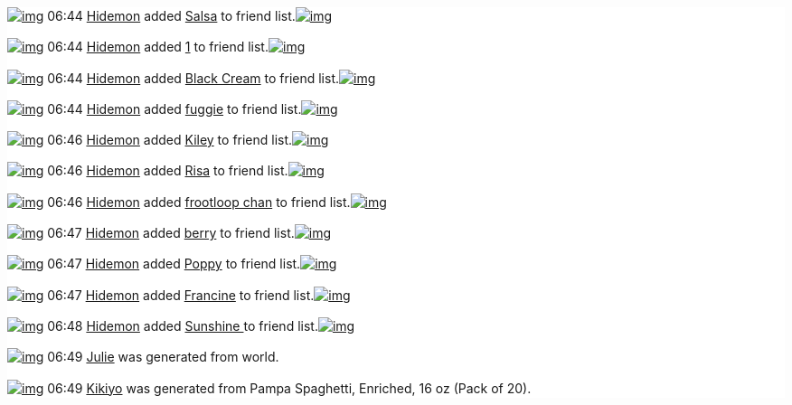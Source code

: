 [![img](http://www.deviantsart.com/2j4jfuv.jpeg)](http://www.barcodekanojo.com/user/490766/Hidemon) 06:44 [Hidemon](http://www.barcodekanojo.com/user/490766/Hidemon) added [Salsa](http://www.barcodekanojo.com/kanojo/2619315/Salsa) to friend list.[![img](http://www.deviantsart.com/3o4acrg.png)](http://www.barcodekanojo.com/kanojo/2619315/Salsa)

[![img](http://www.deviantsart.com/2j4jfuv.jpeg)](http://www.barcodekanojo.com/user/490766/Hidemon) 06:44 [Hidemon](http://www.barcodekanojo.com/user/490766/Hidemon) added [1](http://www.barcodekanojo.com/kanojo/2555139/1) to friend list.[![img](http://www.deviantsart.com/3fpi2q2.png)](http://www.barcodekanojo.com/kanojo/2555139/1)

[![img](http://www.deviantsart.com/2j4jfuv.jpeg)](http://www.barcodekanojo.com/user/490766/Hidemon) 06:44 [Hidemon](http://www.barcodekanojo.com/user/490766/Hidemon) added [Black Cream](http://www.barcodekanojo.com/kanojo/3106189/Black%20Cream) to friend list.[![img](http://www.deviantsart.com/r29hnn.png)](http://www.barcodekanojo.com/kanojo/3106189/Black%20Cream)

[![img](http://www.deviantsart.com/2j4jfuv.jpeg)](http://www.barcodekanojo.com/user/490766/Hidemon) 06:44 [Hidemon](http://www.barcodekanojo.com/user/490766/Hidemon) added [fuggie](http://www.barcodekanojo.com/kanojo/2301587/fuggie) to friend list.[![img](http://www.deviantsart.com/1a6cl0f.png)](http://www.barcodekanojo.com/kanojo/2301587/fuggie)

[![img](http://www.deviantsart.com/2j4jfuv.jpeg)](http://www.barcodekanojo.com/user/490766/Hidemon) 06:46 [Hidemon](http://www.barcodekanojo.com/user/490766/Hidemon) added [Kiley](http://www.barcodekanojo.com/kanojo/654694/Kiley) to friend list.[![img](http://www.deviantsart.com/2dbbf93.png)](http://www.barcodekanojo.com/kanojo/654694/Kiley)

[![img](http://www.deviantsart.com/2j4jfuv.jpeg)](http://www.barcodekanojo.com/user/490766/Hidemon) 06:46 [Hidemon](http://www.barcodekanojo.com/user/490766/Hidemon) added [Risa](http://www.barcodekanojo.com/kanojo/743144/Risa) to friend list.[![img](http://www.deviantsart.com/2oe7ach.png)](http://www.barcodekanojo.com/kanojo/743144/Risa)

[![img](http://www.deviantsart.com/2j4jfuv.jpeg)](http://www.barcodekanojo.com/user/490766/Hidemon) 06:46 [Hidemon](http://www.barcodekanojo.com/user/490766/Hidemon) added [frootloop chan](http://www.barcodekanojo.com/kanojo/2642858/frootloop%20chan) to friend list.[![img](http://www.deviantsart.com/3jfejvg.png)](http://www.barcodekanojo.com/kanojo/2642858/frootloop%20chan)

[![img](http://www.deviantsart.com/2j4jfuv.jpeg)](http://www.barcodekanojo.com/user/490766/Hidemon) 06:47 [Hidemon](http://www.barcodekanojo.com/user/490766/Hidemon) added [berry](http://www.barcodekanojo.com/kanojo/2004071/berry) to friend list.[![img](http://www.deviantsart.com/3h7n6re.png)](http://www.barcodekanojo.com/kanojo/2004071/berry)

[![img](http://www.deviantsart.com/2j4jfuv.jpeg)](http://www.barcodekanojo.com/user/490766/Hidemon) 06:47 [Hidemon](http://www.barcodekanojo.com/user/490766/Hidemon) added [Poppy](http://www.barcodekanojo.com/kanojo/992533/Poppy) to friend list.[![img](http://www.deviantsart.com/118eavv.png)](http://www.barcodekanojo.com/kanojo/992533/Poppy)

[![img](http://www.deviantsart.com/2j4jfuv.jpeg)](http://www.barcodekanojo.com/user/490766/Hidemon) 06:47 [Hidemon](http://www.barcodekanojo.com/user/490766/Hidemon) added [Francine](http://www.barcodekanojo.com/kanojo/1046451/Francine) to friend list.[![img](http://www.deviantsart.com/30rdugn.png)](http://www.barcodekanojo.com/kanojo/1046451/Francine)

[![img](http://www.deviantsart.com/2j4jfuv.jpeg)](http://www.barcodekanojo.com/user/490766/Hidemon) 06:48 [Hidemon](http://www.barcodekanojo.com/user/490766/Hidemon) added [Sunshine ](http://www.barcodekanojo.com/kanojo/3117430/Sunshine%20) to friend list.[![img](http://www.deviantsart.com/2ub2dsu.png)](http://www.barcodekanojo.com/kanojo/3117430/Sunshine%20)

[![img](http://www.deviantsart.com/3llqolu.png)](http://www.barcodekanojo.com/kanojo/3183266/Julie) 06:49 [Julie](http://www.barcodekanojo.com/kanojo/3183266/Julie) was generated from world.

[![img](http://www.deviantsart.com/34ucah7.png)](http://www.barcodekanojo.com/kanojo/3183267/Kikiyo) 06:49 [Kikiyo](http://www.barcodekanojo.com/kanojo/3183267/Kikiyo) was generated from Pampa Spaghetti, Enriched, 16 oz (Pack of 20).

